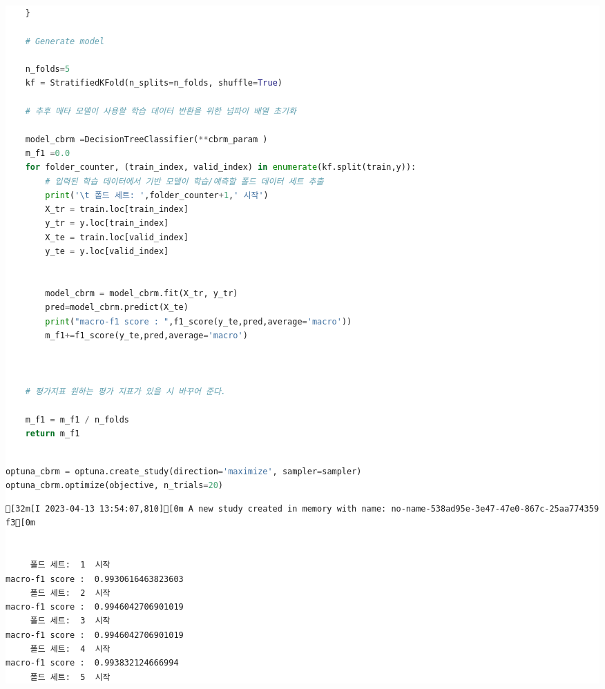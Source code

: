 ```python
    }

    # Generate model
   
    n_folds=5
    kf = StratifiedKFold(n_splits=n_folds, shuffle=True)
    
    # 추후 메타 모델이 사용할 학습 데이터 반환을 위한 넘파이 배열 초기화
   
    model_cbrm =DecisionTreeClassifier(**cbrm_param )
    m_f1 =0.0
    for folder_counter, (train_index, valid_index) in enumerate(kf.split(train,y)):
        # 입력된 학습 데이터에서 기반 모델이 학습/예측할 폴드 데이터 세트 추출
        print('\t 폴드 세트: ',folder_counter+1,' 시작')
        X_tr = train.loc[train_index]
        y_tr = y.loc[train_index]
        X_te = train.loc[valid_index]
        y_te = y.loc[valid_index]


        model_cbrm = model_cbrm.fit(X_tr, y_tr)
        pred=model_cbrm.predict(X_te)
        print("macro-f1 score : ",f1_score(y_te,pred,average='macro'))
        m_f1+=f1_score(y_te,pred,average='macro')


                           
	# 평가지표 원하는 평가 지표가 있을 시 바꾸어 준다.
  
    m_f1 = m_f1 / n_folds
    return m_f1


```


```python

optuna_cbrm = optuna.create_study(direction='maximize', sampler=sampler)
optuna_cbrm.optimize(objective, n_trials=20)
```

    [32m[I 2023-04-13 13:54:07,810][0m A new study created in memory with name: no-name-538ad95e-3e47-47e0-867c-25aa774359f3[0m
    

    	 폴드 세트:  1  시작
    macro-f1 score :  0.9930616463823603
    	 폴드 세트:  2  시작
    macro-f1 score :  0.9946042706901019
    	 폴드 세트:  3  시작
    macro-f1 score :  0.9946042706901019
    	 폴드 세트:  4  시작
    macro-f1 score :  0.993832124666994
    	 폴드 세트:  5  시작
    